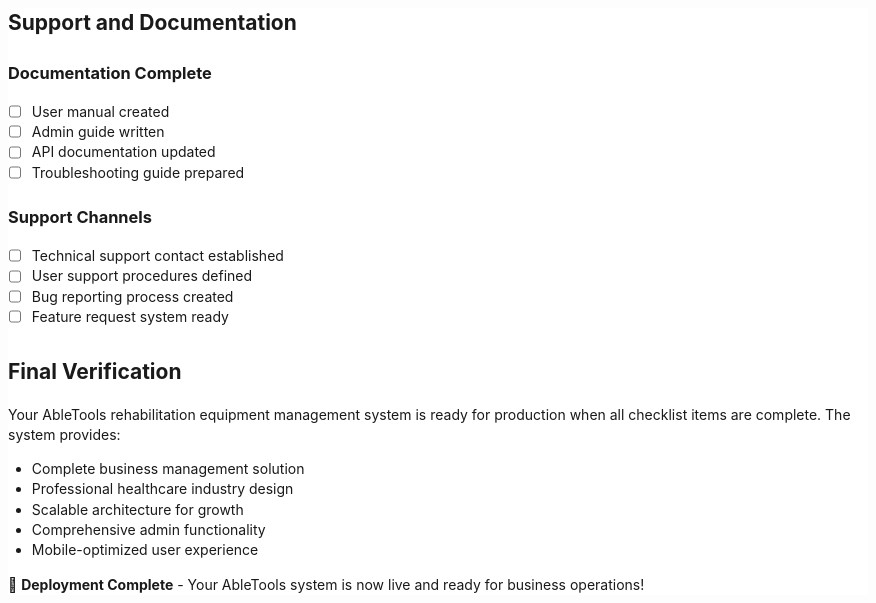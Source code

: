 ## Support and Documentation

### Documentation Complete
- [ ] User manual created
- [ ] Admin guide written
- [ ] API documentation updated
- [ ] Troubleshooting guide prepared

### Support Channels
- [ ] Technical support contact established
- [ ] User support procedures defined
- [ ] Bug reporting process created
- [ ] Feature request system ready

## Final Verification

Your AbleTools rehabilitation equipment management system is ready for production when all checklist items are complete. The system provides:

- Complete business management solution
- Professional healthcare industry design
- Scalable architecture for growth
- Comprehensive admin functionality
- Mobile-optimized user experience

🎉 **Deployment Complete** - Your AbleTools system is now live and ready for business operations!